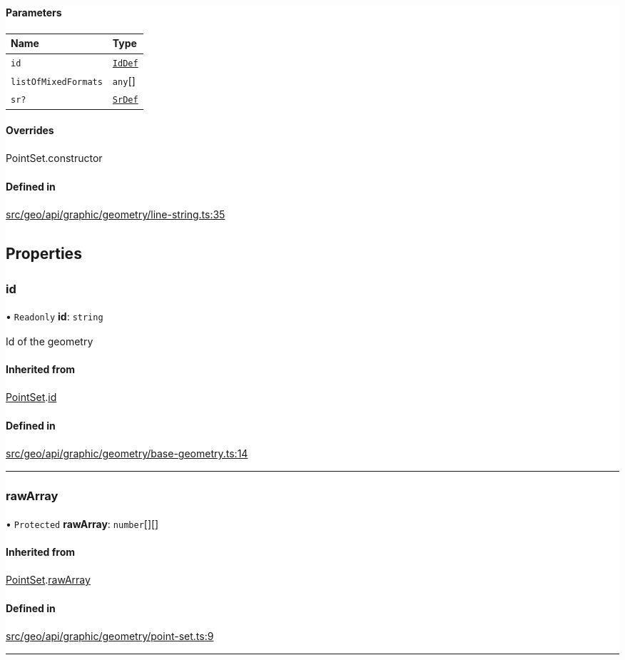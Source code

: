 #### Parameters

| Name | Type |
| :------ | :------ |
| `id` | [`IdDef`](../modules/geo_api_geo_defs.md#iddef) |
| `listOfMixedFormats` | `any`[] |
| `sr?` | [`SrDef`](../modules/geo_api_geo_defs.md#srdef) |

#### Overrides

PointSet.constructor

#### Defined in

[src/geo/api/graphic/geometry/line-string.ts:35](https://github.com/sharvenp/ramp4-docs/blob/c6cdb39/src/geo/api/graphic/geometry/line-string.ts#L35)

## Properties

### id

• `Readonly` **id**: `string`

Id of the geometry

#### Inherited from

[PointSet](geo_api_graphic_geometry_point_set.PointSet.md).[id](geo_api_graphic_geometry_point_set.PointSet.md#id)

#### Defined in

[src/geo/api/graphic/geometry/base-geometry.ts:14](https://github.com/sharvenp/ramp4-docs/blob/c6cdb39/src/geo/api/graphic/geometry/base-geometry.ts#L14)

___

### rawArray

• `Protected` **rawArray**: `number`[][]

#### Inherited from

[PointSet](geo_api_graphic_geometry_point_set.PointSet.md).[rawArray](geo_api_graphic_geometry_point_set.PointSet.md#rawarray)

#### Defined in

[src/geo/api/graphic/geometry/point-set.ts:9](https://github.com/sharvenp/ramp4-docs/blob/c6cdb39/src/geo/api/graphic/geometry/point-set.ts#L9)

___
